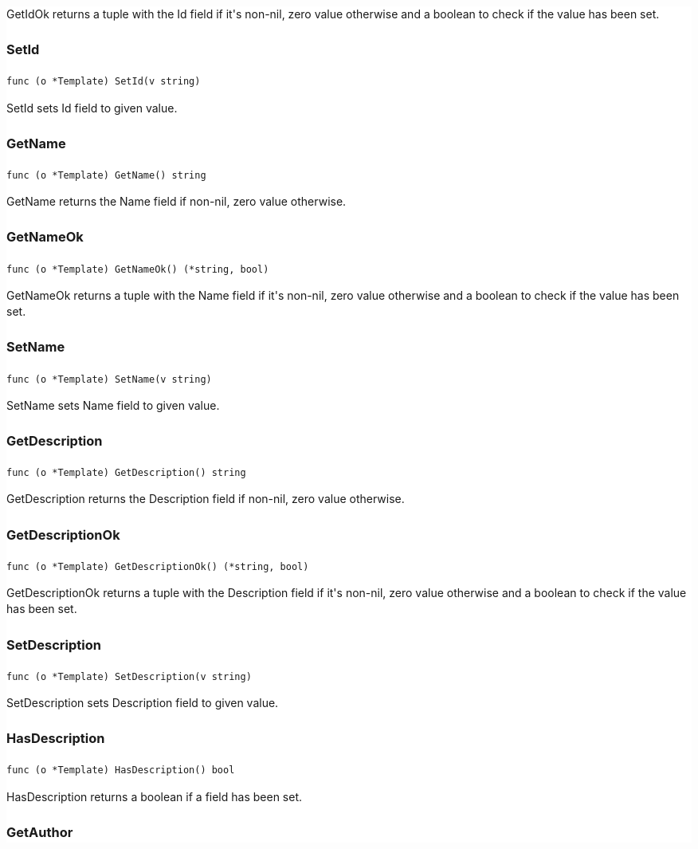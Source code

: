 GetIdOk returns a tuple with the Id field if it's non-nil, zero value otherwise
and a boolean to check if the value has been set.

### SetId

`func (o *Template) SetId(v string)`

SetId sets Id field to given value.


### GetName

`func (o *Template) GetName() string`

GetName returns the Name field if non-nil, zero value otherwise.

### GetNameOk

`func (o *Template) GetNameOk() (*string, bool)`

GetNameOk returns a tuple with the Name field if it's non-nil, zero value otherwise
and a boolean to check if the value has been set.

### SetName

`func (o *Template) SetName(v string)`

SetName sets Name field to given value.


### GetDescription

`func (o *Template) GetDescription() string`

GetDescription returns the Description field if non-nil, zero value otherwise.

### GetDescriptionOk

`func (o *Template) GetDescriptionOk() (*string, bool)`

GetDescriptionOk returns a tuple with the Description field if it's non-nil, zero value otherwise
and a boolean to check if the value has been set.

### SetDescription

`func (o *Template) SetDescription(v string)`

SetDescription sets Description field to given value.

### HasDescription

`func (o *Template) HasDescription() bool`

HasDescription returns a boolean if a field has been set.

### GetAuthor
